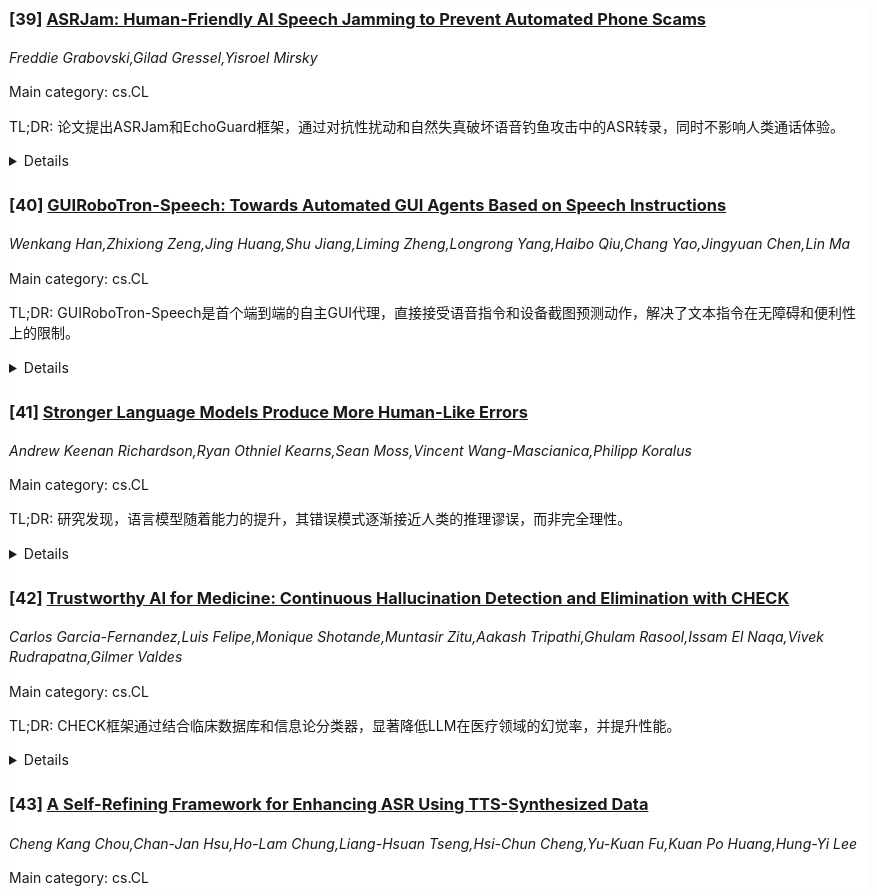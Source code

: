 ### [39] [ASRJam: Human-Friendly AI Speech Jamming to Prevent Automated Phone Scams](https://arxiv.org/abs/2506.11125)
*Freddie Grabovski,Gilad Gressel,Yisroel Mirsky*

Main category: cs.CL

TL;DR: 论文提出ASRJam和EchoGuard框架，通过对抗性扰动和自然失真破坏语音钓鱼攻击中的ASR转录，同时不影响人类通话体验。


<details><summary>Details</summary></details>


### [40] [GUIRoboTron-Speech: Towards Automated GUI Agents Based on Speech Instructions](https://arxiv.org/abs/2506.11127)
*Wenkang Han,Zhixiong Zeng,Jing Huang,Shu Jiang,Liming Zheng,Longrong Yang,Haibo Qiu,Chang Yao,Jingyuan Chen,Lin Ma*

Main category: cs.CL

TL;DR: GUIRoboTron-Speech是首个端到端的自主GUI代理，直接接受语音指令和设备截图预测动作，解决了文本指令在无障碍和便利性上的限制。


<details><summary>Details</summary></details>


### [41] [Stronger Language Models Produce More Human-Like Errors](https://arxiv.org/abs/2506.11128)
*Andrew Keenan Richardson,Ryan Othniel Kearns,Sean Moss,Vincent Wang-Mascianica,Philipp Koralus*

Main category: cs.CL

TL;DR: 研究发现，语言模型随着能力的提升，其错误模式逐渐接近人类的推理谬误，而非完全理性。


<details><summary>Details</summary></details>


### [42] [Trustworthy AI for Medicine: Continuous Hallucination Detection and Elimination with CHECK](https://arxiv.org/abs/2506.11129)
*Carlos Garcia-Fernandez,Luis Felipe,Monique Shotande,Muntasir Zitu,Aakash Tripathi,Ghulam Rasool,Issam El Naqa,Vivek Rudrapatna,Gilmer Valdes*

Main category: cs.CL

TL;DR: CHECK框架通过结合临床数据库和信息论分类器，显著降低LLM在医疗领域的幻觉率，并提升性能。


<details><summary>Details</summary></details>


### [43] [A Self-Refining Framework for Enhancing ASR Using TTS-Synthesized Data](https://arxiv.org/abs/2506.11130)
*Cheng Kang Chou,Chan-Jan Hsu,Ho-Lam Chung,Liang-Hsuan Tseng,Hsi-Chun Cheng,Yu-Kuan Fu,Kuan Po Huang,Hung-Yi Lee*

Main category: cs.CL
